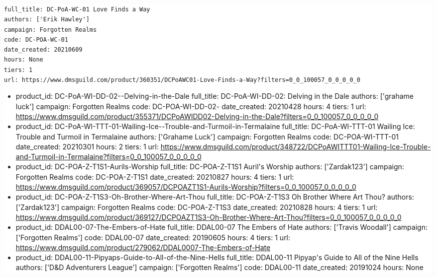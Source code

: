     full_title: DC-PoA-WC-01 Love Finds a Way
    authors: ['Erik Hawley']
    campaign: Forgotten Realms
    code: DC-POA-WC-01
    date_created: 20210609
    hours: None
    tiers: 1
    url: https://www.dmsguild.com/product/360351/DCPoAWC01-Love-Finds-a-Way?filters=0_0_100057_0_0_0_0_0
  - product_id: DC-PoA-WI-DD-02--Delving-in-the-Dale
    full_title: DC-PoA-WI-DD-02: Delving in the Dale
    authors: ['grahame luck']
    campaign: Forgotten Realms
    code: DC-POA-WI-DD-02-
    date_created: 20210428
    hours: 4
    tiers: 1
    url: https://www.dmsguild.com/product/355371/DCPoAWIDD02-Delving-in-the-Dale?filters=0_0_100057_0_0_0_0_0
  - product_id: DC-PoA-WI-TTT-01-Wailing-Ice--Trouble-and-Turmoil-in-Termalaine
    full_title: DC-PoA-WI-TTT-01 Wailing Ice: Trouble and Turmoil in Termalaine
    authors: ['Grahame Luck']
    campaign: Forgotten Realms
    code: DC-POA-WI-TTT-01
    date_created: 20210301
    hours: 2
    tiers: 1
    url: https://www.dmsguild.com/product/348722/DCPoAWITTT01-Wailing-Ice-Trouble-and-Turmoil-in-Termalaine?filters=0_0_100057_0_0_0_0_0
  - product_id: DC-POA-Z-T1S1-Aurils-Worship
    full_title: DC-POA-Z-T1S1 Auril's Worship
    authors: ['Zardak123']
    campaign: Forgotten Realms
    code: DC-POA-Z-T1S1
    date_created: 20210827
    hours: 4
    tiers: 1
    url: https://www.dmsguild.com/product/369057/DCPOAZT1S1-Aurils-Worship?filters=0_0_100057_0_0_0_0_0
  - product_id: DC-POA-Z-T1S3-Oh-Brother-Where-Art-Thou
    full_title: DC-POA-Z-T1S3 Oh Brother Where Art Thou?
    authors: ['Zardak123']
    campaign: Forgotten Realms
    code: DC-POA-Z-T1S3
    date_created: 20210828
    hours: 4
    tiers: 1
    url: https://www.dmsguild.com/product/369127/DCPOAZT1S3-Oh-Brother-Where-Art-Thou?filters=0_0_100057_0_0_0_0_0
  - product_id: DDAL00-07-The-Embers-of-Hate
    full_title: DDAL00-07 The Embers of Hate
    authors: ['Travis Woodall']
    campaign: ['Forgotten Realms']
    code: DDAL00-07
    date_created: 20190605
    hours: 4
    tiers: 1
    url: https://www.dmsguild.com/product/279062/DDAL0007-The-Embers-of-Hate
  - product_id: DDAL00-11-Pipyaps-Guide-to-All-of-the-Nine-Hells
    full_title: DDAL00-11 Pipyap's Guide to All of the Nine Hells
    authors: ['D&D Adventurers League']
    campaign: ['Forgotten Realms']
    code: DDAL00-11
    date_created: 20191024
    hours: None